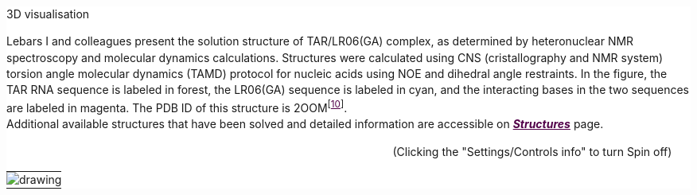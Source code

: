 

<p class="blowheader_box">3D visualisation</p>             
<font >Lebars I and colleagues present the solution structure of TAR/LR06(GA) complex, as determined by heteronuclear NMR spectroscopy and molecular dynamics calculations. Structures were calculated using CNS (cristallography and NMR system) torsion angle molecular dynamics (TAMD) protocol for nucleic acids using NOE and dihedral angle restraints. In the figure, the TAR RNA sequence is labeled in forest, the LR06(GA) sequence is labeled in cyan, and the interacting bases in the two sequences are labeled in magenta. The PDB ID of this structure is 2OOM<sup>[<a href="#ref10" style="color:#520049" >10</a>]</sup>.<br>Additional available structures that have been solved and detailed information are accessible on <a href="{{ site.url }}{{ site.baseurl }}/structures" target="_blank" style="color:#520049"><b><i>Structures</i></b></a> page.</font>
<div ><font ><p style="text-align:right;margin-bottom: 0px;">(Clicking the "Settings/Controls info" to turn Spin off)&nbsp;&nbsp;&nbsp;&nbsp;&nbsp;&nbsp;</p>
  <table class="table table-bordered" style="table-layout:fixed;width:1200px;margin-left:auto;margin-right:auto;"><tr>
  <td style="text-align:center;padding-bottom: 0px;padding-left: 0px;padding-top: 0px;padding-right: 0px">
  <img src="/images/3D/LR06_aptamer_3D1.svg" alt="drawing" style="width:500px;margin-top: 0px;margin-bottom: 0px;" >
  </td>
  <td style="text-align:center;padding-bottom: 0px;padding-left: 0px;padding-top: 0px;padding-right: 0px">
  <html lang="en">
    <head>
      <meta charset="utf-8" />
      <meta name="viewport" content="width=device-width, user-scalable=no, minimum-scale=1.0, maximum-scale=1.0">
      <meta http-equiv="X-UA-Compatible" content="IE=edge">
      <title>PDBe Molstar</title>
      <!-- Molstar CSS & JS -->
      <link rel="stylesheet" type="text/css" href="https://www.ebi.ac.uk/pdbe/pdb-component-library/css/pdbe-molstar-1.2.1.css">
      <script src="/js/mol/ro_pdbe-molstar-plugin-1.2.1.js"></script>
        <style>
          * {
              margin: 0;
              padding: 0;
              box-sizing: border-box;
          }
          .msp-plugin ::-webkit-scrollbar-thumb {
              background-color: #474748  !important;
          }
          .msp-plugin .msp-layout-standard {
              border: 1px solid #efefef;
          }
          .viewerSection1 {
            padding-top: 0px;
          }
          .controlsSection1 {
            width: 300px;
              display: flex;
              float:left;
              padding: 0px 0 0 0;
              height:25px;
            }
            .controlBox1 {
              border: 0px solid lightgray;
              padding: 0px;
              margin-bottom: 0px;
            }
          #myViewer1{
            float:left;
            width:500px;
            height: 500px;